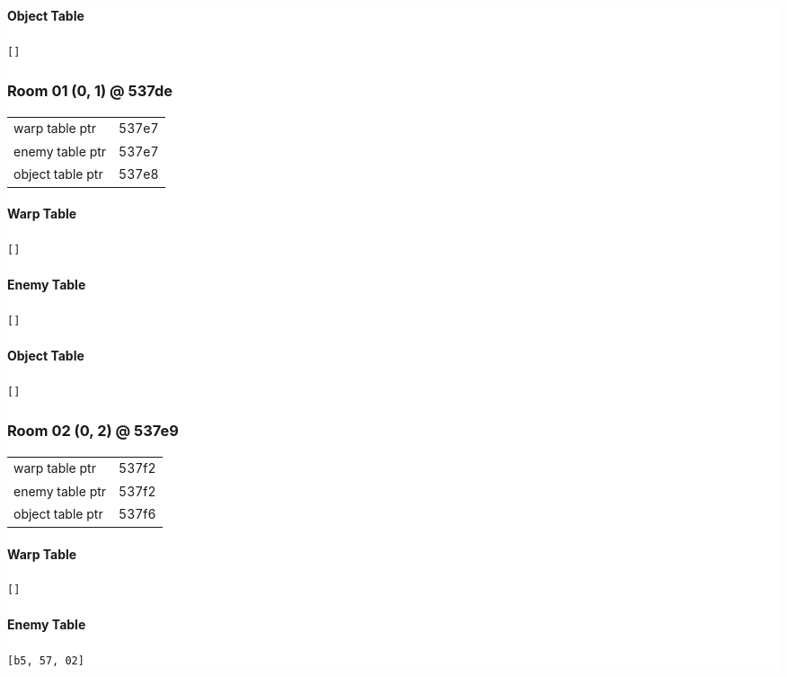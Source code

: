 #### Object Table

```
[]
```

### Room 01 (0, 1) @ 537de

| | |
|-|-|
| warp table ptr | 537e7 |
| enemy table ptr | 537e7 |
| object table ptr | 537e8 |

#### Warp Table

```
[]
```

#### Enemy Table

```
[]
```

#### Object Table

```
[]
```

### Room 02 (0, 2) @ 537e9

| | |
|-|-|
| warp table ptr | 537f2 |
| enemy table ptr | 537f2 |
| object table ptr | 537f6 |

#### Warp Table

```
[]
```

#### Enemy Table

```
[b5, 57, 02]
```

